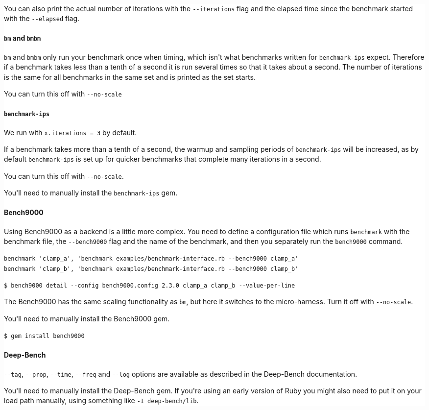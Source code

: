 You can also print the actual number of iterations with the `--iterations` flag
and the elapsed time since the benchmark started with the `--elapsed` flag.

#### `bm` and `bmbm`

`bm` and `bmbm` only run your benchmark once when timing, which isn't what
benchmarks written for `benchmark-ips` expect. Therefore if a benchmark takes
less than a tenth of a second it is run several times so that it takes about a
second. The number of iterations is the same for all benchmarks in the same set
and is printed as the set starts.

You can turn this off with `--no-scale`

#### `benchmark-ips`

We run with `x.iterations = 3` by default.

If a benchmark takes more than a tenth of a second, the warmup and sampling
periods of `benchmark-ips` will be increased, as by default `benchmark-ips` is
set up for quicker benchmarks that complete many iterations in a second.

You can turn this off with `--no-scale`.

You'll need to manually install the `benchmark-ips` gem.

#### Bench9000

Using Bench9000 as a backend is a little more complex. You need to define a
configuration file which runs `benchmark` with the benchmark file, the
`--bench9000` flag and the name of the benchmark, and then you separately run
the `bench9000` command.

```
benchmark 'clamp_a', 'benchmark examples/benchmark-interface.rb --bench9000 clamp_a'
benchmark 'clamp_b', 'benchmark examples/benchmark-interface.rb --bench9000 clamp_b'
```

```
$ bench9000 detail --config bench9000.config 2.3.0 clamp_a clamp_b --value-per-line
```

The Bench9000 has the same scaling functionality as `bm`, but here it switches
to the micro-harness. Turn it off with `--no-scale`.

You'll need to manually install the Bench9000 gem.

```
$ gem install bench9000
```

#### Deep-Bench

`--tag`, `--prop`, `--time`, `--freq` and `--log` options are available as
described in the Deep-Bench documentation.

You'll need to manually install the Deep-Bench gem. If you're using an early
version of Ruby you might also need to put it on your load path manually, using
something like `-I deep-bench/lib`.
